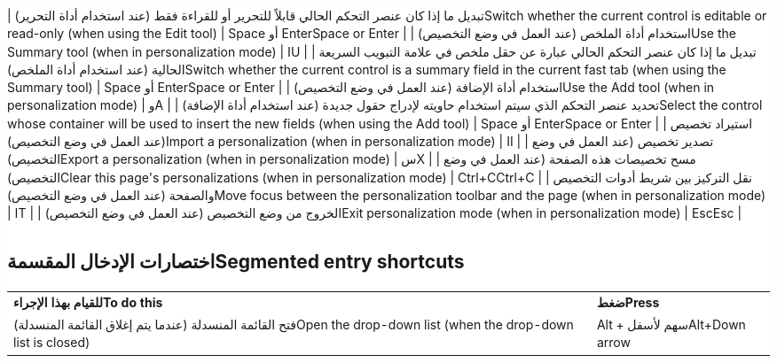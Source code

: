 | <span data-ttu-id="3f8c2-379">تبديل ما إذا كان عنصر التحكم الحالي قابلاً للتحرير أو للقراءة فقط (عند استخدام أداة التحرير)</span><span class="sxs-lookup"><span data-stu-id="3f8c2-379">Switch whether the current control is editable or read-only (when using the Edit tool)</span></span>                                 | <span data-ttu-id="3f8c2-380">Space أو Enter</span><span class="sxs-lookup"><span data-stu-id="3f8c2-380">Space or Enter</span></span>                      |
| <span data-ttu-id="3f8c2-381">استخدام أداة الملخص (عند العمل في وضع التخصيص)</span><span class="sxs-lookup"><span data-stu-id="3f8c2-381">Use the Summary tool (when in personalization mode)</span></span>                                                                    | <span data-ttu-id="3f8c2-382">ا</span><span class="sxs-lookup"><span data-stu-id="3f8c2-382">U</span></span>                                   |
| <span data-ttu-id="3f8c2-383">تبديل ما إذا كان عنصر التحكم الحالي عبارة عن حقل ملخص في علامة التبويب السريعة الحالية (عند استخدام أداة الملخص)</span><span class="sxs-lookup"><span data-stu-id="3f8c2-383">Switch whether the current control is a summary field in the current fast tab (when using the Summary tool)</span></span>            | <span data-ttu-id="3f8c2-384">Space أو Enter</span><span class="sxs-lookup"><span data-stu-id="3f8c2-384">Space or Enter</span></span>                      |
| <span data-ttu-id="3f8c2-385">استخدام أداة الإضافة (عند العمل في وضع التخصيص)</span><span class="sxs-lookup"><span data-stu-id="3f8c2-385">Use the Add tool (when in personalization mode)</span></span>                                                                        | <span data-ttu-id="3f8c2-386">و</span><span class="sxs-lookup"><span data-stu-id="3f8c2-386">A</span></span>                                   |
| <span data-ttu-id="3f8c2-387">تحديد عنصر التحكم الذي سيتم استخدام حاويته لإدراج حقول جديدة (عند استخدام أداة الإضافة)</span><span class="sxs-lookup"><span data-stu-id="3f8c2-387">Select the control whose container will be used to insert the new fields (when using the Add tool)</span></span>                     | <span data-ttu-id="3f8c2-388">Space أو Enter</span><span class="sxs-lookup"><span data-stu-id="3f8c2-388">Space or Enter</span></span>                      |
| <span data-ttu-id="3f8c2-389">استيراد تخصيص (عند العمل في وضع التخصيص)</span><span class="sxs-lookup"><span data-stu-id="3f8c2-389">Import a personalization (when in personalization mode)</span></span>                                                                | <span data-ttu-id="3f8c2-390">I</span><span class="sxs-lookup"><span data-stu-id="3f8c2-390">I</span></span>                                   |
| <span data-ttu-id="3f8c2-391">تصدير تخصيص (عند العمل في وضع التخصيص)</span><span class="sxs-lookup"><span data-stu-id="3f8c2-391">Export a personalization (when in personalization mode)</span></span>                                                                | <span data-ttu-id="3f8c2-392">س</span><span class="sxs-lookup"><span data-stu-id="3f8c2-392">X</span></span>                                   |
| <span data-ttu-id="3f8c2-393">مسح تخصيصات هذه الصفحة (عند العمل في وضع التخصيص)</span><span class="sxs-lookup"><span data-stu-id="3f8c2-393">Clear this page's personalizations (when in personalization mode)</span></span>                                                      | <span data-ttu-id="3f8c2-394">Ctrl+C</span><span class="sxs-lookup"><span data-stu-id="3f8c2-394">Ctrl+C</span></span>                              |
| <span data-ttu-id="3f8c2-395">نقل التركيز بين شريط أدوات التخصيص والصفحة (عند العمل في وضع التخصيص)</span><span class="sxs-lookup"><span data-stu-id="3f8c2-395">Move focus between the personalization toolbar and the page (when in personalization mode)</span></span>                             | <span data-ttu-id="3f8c2-396">ا</span><span class="sxs-lookup"><span data-stu-id="3f8c2-396">T</span></span>                                   |
| <span data-ttu-id="3f8c2-397">الخروج من وضع التخصيص (عند العمل في وضع التخصيص)</span><span class="sxs-lookup"><span data-stu-id="3f8c2-397">Exit personalization mode (when in personalization mode)</span></span>                                                               | <span data-ttu-id="3f8c2-398">Esc</span><span class="sxs-lookup"><span data-stu-id="3f8c2-398">Esc</span></span>                                 |

## <a name="segmented-entry-shortcuts"></a><span data-ttu-id="3f8c2-399">اختصارات الإدخال المقسمة</span><span class="sxs-lookup"><span data-stu-id="3f8c2-399">Segmented entry shortcuts</span></span>
|                                                                                                                         |                                  |
|-------------------------------------------------------------------------------------------------------------------------|----------------------------------|
| <span data-ttu-id="3f8c2-400">**للقيام بهذا الإجراء**</span><span class="sxs-lookup"><span data-stu-id="3f8c2-400">**To do this**</span></span>                                                                                                          | <span data-ttu-id="3f8c2-401">**ضغط**</span><span class="sxs-lookup"><span data-stu-id="3f8c2-401">**Press**</span></span>                        |
| <span data-ttu-id="3f8c2-402">فتح القائمة المنسدلة (عندما يتم إغلاق القائمة المنسدلة)</span><span class="sxs-lookup"><span data-stu-id="3f8c2-402">Open the drop-down list (when the drop-down list is closed)</span></span>                                                             | <span data-ttu-id="3f8c2-403">Alt + سهم لأسفل</span><span class="sxs-lookup"><span data-stu-id="3f8c2-403">Alt+Down arrow</span></span>                   |